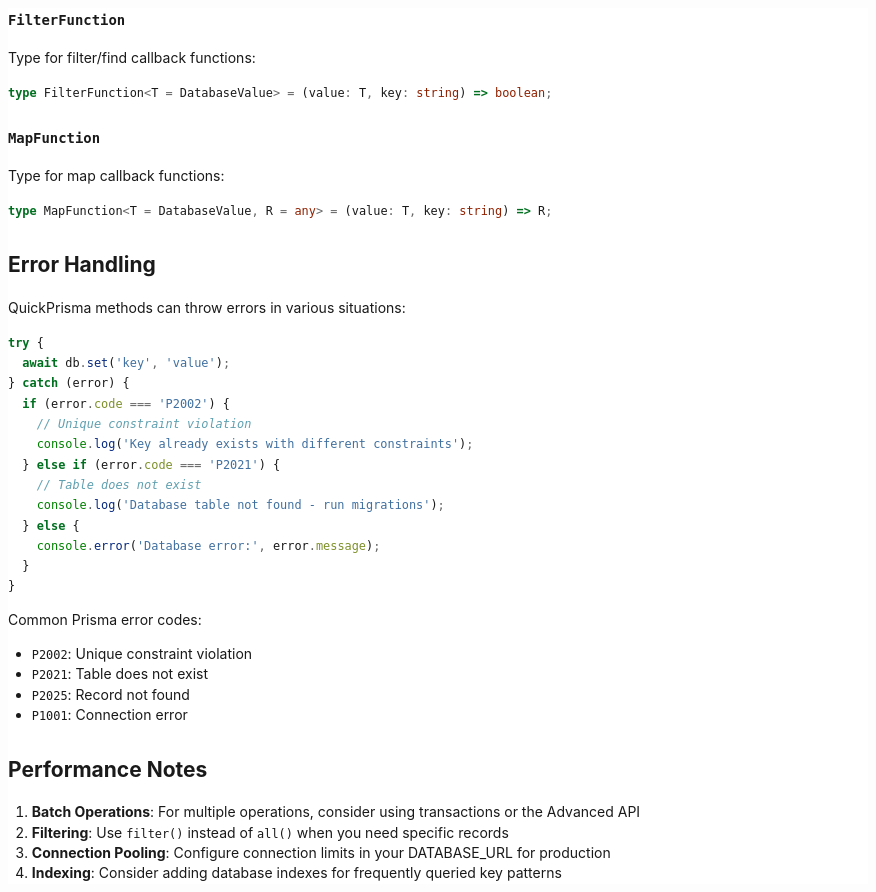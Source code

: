### `FilterFunction`

Type for filter/find callback functions:

```typescript
type FilterFunction<T = DatabaseValue> = (value: T, key: string) => boolean;
```

### `MapFunction`

Type for map callback functions:

```typescript
type MapFunction<T = DatabaseValue, R = any> = (value: T, key: string) => R;
```

## Error Handling

QuickPrisma methods can throw errors in various situations:

```typescript
try {
  await db.set('key', 'value');
} catch (error) {
  if (error.code === 'P2002') {
    // Unique constraint violation
    console.log('Key already exists with different constraints');
  } else if (error.code === 'P2021') {
    // Table does not exist
    console.log('Database table not found - run migrations');
  } else {
    console.error('Database error:', error.message);
  }
}
```

Common Prisma error codes:
- `P2002`: Unique constraint violation
- `P2021`: Table does not exist
- `P2025`: Record not found
- `P1001`: Connection error

## Performance Notes

1. **Batch Operations**: For multiple operations, consider using transactions or the Advanced API
2. **Filtering**: Use `filter()` instead of `all()` when you need specific records
3. **Connection Pooling**: Configure connection limits in your DATABASE_URL for production
4. **Indexing**: Consider adding database indexes for frequently queried key patterns 